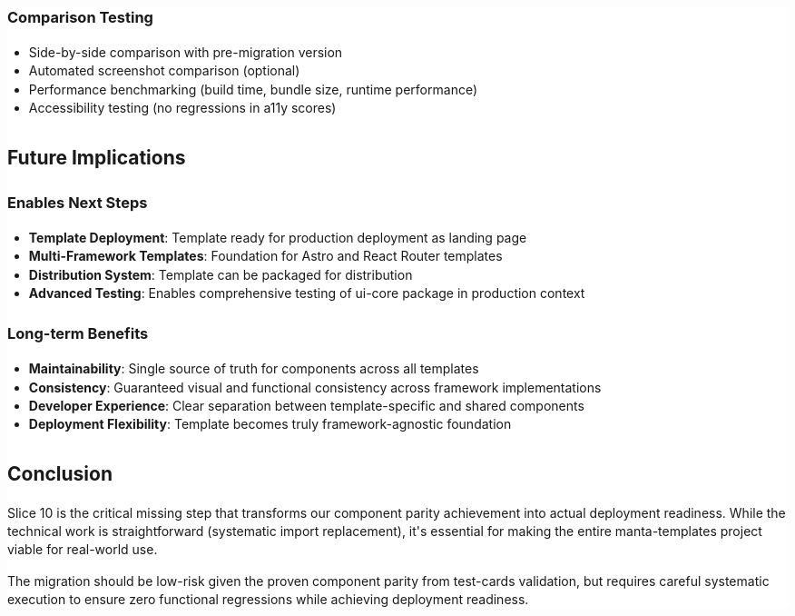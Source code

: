 ### Comparison Testing
- Side-by-side comparison with pre-migration version
- Automated screenshot comparison (optional)
- Performance benchmarking (build time, bundle size, runtime performance)
- Accessibility testing (no regressions in a11y scores)

## Future Implications

### Enables Next Steps
- **Template Deployment**: Template ready for production deployment as landing page
- **Multi-Framework Templates**: Foundation for Astro and React Router templates
- **Distribution System**: Template can be packaged for distribution
- **Advanced Testing**: Enables comprehensive testing of ui-core package in production context

### Long-term Benefits
- **Maintainability**: Single source of truth for components across all templates
- **Consistency**: Guaranteed visual and functional consistency across framework implementations
- **Developer Experience**: Clear separation between template-specific and shared components
- **Deployment Flexibility**: Template becomes truly framework-agnostic foundation

## Conclusion

Slice 10 is the critical missing step that transforms our component parity achievement into actual deployment readiness. While the technical work is straightforward (systematic import replacement), it's essential for making the entire manta-templates project viable for real-world use.

The migration should be low-risk given the proven component parity from test-cards validation, but requires careful systematic execution to ensure zero functional regressions while achieving deployment readiness.